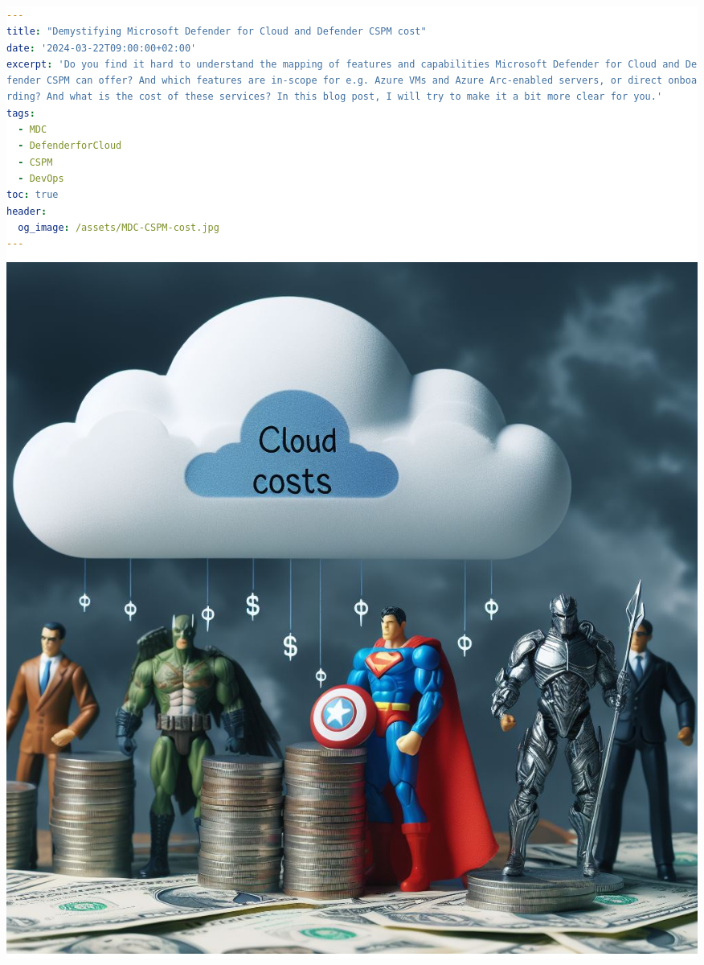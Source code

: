 ```yaml
---
title: "Demystifying Microsoft Defender for Cloud and Defender CSPM cost"
date: '2024-03-22T09:00:00+02:00'
excerpt: 'Do you find it hard to understand the mapping of features and capabilities Microsoft Defender for Cloud and Defender CSPM can offer? And which features are in-scope for e.g. Azure VMs and Azure Arc-enabled servers, or direct onboarding? And what is the cost of these services? In this blog post, I will try to make it a bit more clear for you.'
tags: 
  - MDC
  - DefenderforCloud
  - CSPM
  - DevOps
toc: true
header:
  og_image: /assets/MDC-CSPM-cost.jpg
---
```


![](/assets/MDC-CSPM-cost.jpg)
